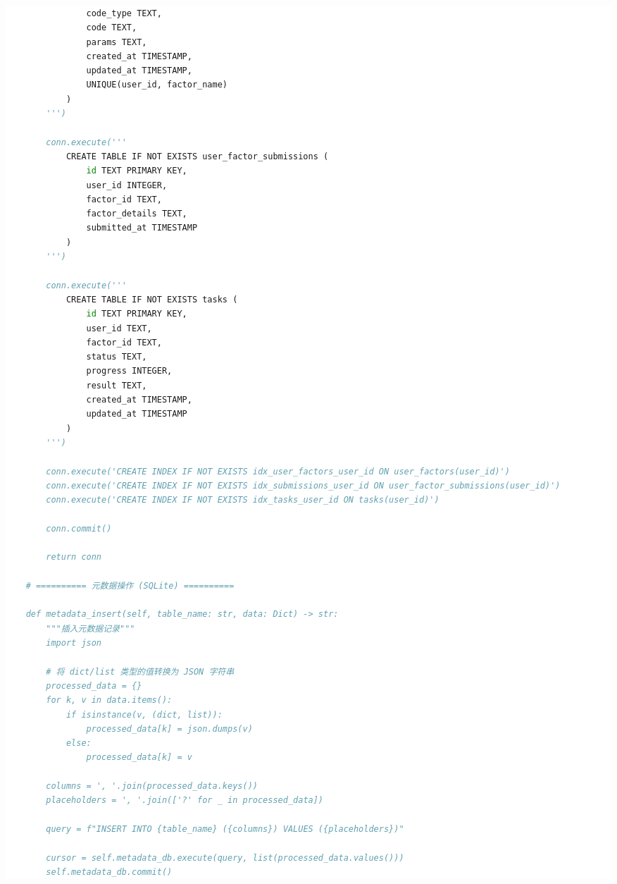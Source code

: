 ```python
                code_type TEXT,
                code TEXT,
                params TEXT,
                created_at TIMESTAMP,
                updated_at TIMESTAMP,
                UNIQUE(user_id, factor_name)
            )
        ''')

        conn.execute('''
            CREATE TABLE IF NOT EXISTS user_factor_submissions (
                id TEXT PRIMARY KEY,
                user_id INTEGER,
                factor_id TEXT,
                factor_details TEXT,
                submitted_at TIMESTAMP
            )
        ''')

        conn.execute('''
            CREATE TABLE IF NOT EXISTS tasks (
                id TEXT PRIMARY KEY,
                user_id TEXT,
                factor_id TEXT,
                status TEXT,
                progress INTEGER,
                result TEXT,
                created_at TIMESTAMP,
                updated_at TIMESTAMP
            )
        ''')

        conn.execute('CREATE INDEX IF NOT EXISTS idx_user_factors_user_id ON user_factors(user_id)')
        conn.execute('CREATE INDEX IF NOT EXISTS idx_submissions_user_id ON user_factor_submissions(user_id)')
        conn.execute('CREATE INDEX IF NOT EXISTS idx_tasks_user_id ON tasks(user_id)')

        conn.commit()

        return conn

    # ========== 元数据操作 (SQLite) ==========

    def metadata_insert(self, table_name: str, data: Dict) -> str:
        """插入元数据记录"""
        import json

        # 将 dict/list 类型的值转换为 JSON 字符串
        processed_data = {}
        for k, v in data.items():
            if isinstance(v, (dict, list)):
                processed_data[k] = json.dumps(v)
            else:
                processed_data[k] = v

        columns = ', '.join(processed_data.keys())
        placeholders = ', '.join(['?' for _ in processed_data])

        query = f"INSERT INTO {table_name} ({columns}) VALUES ({placeholders})"

        cursor = self.metadata_db.execute(query, list(processed_data.values()))
        self.metadata_db.commit()
```